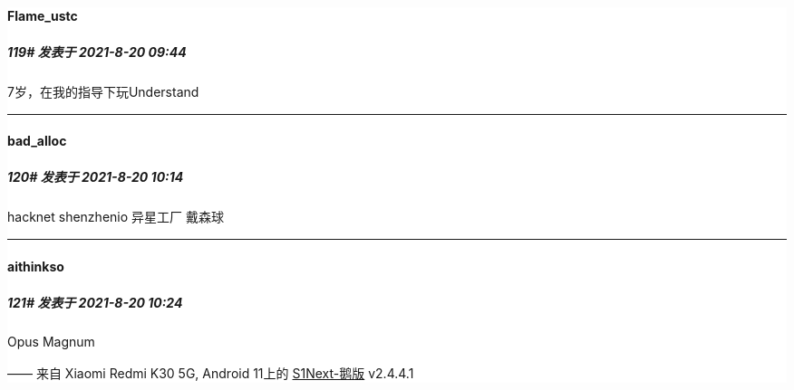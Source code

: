 ####  Flame_ustc  
##### 119#       发表于 2021-8-20 09:44


7岁，在我的指导下玩Understand


                                                 

*****

####  bad_alloc  
##### 120#       发表于 2021-8-20 10:14


hacknet
shenzhenio
异星工厂
戴森球




*****

####  aithinkso  
##### 121#       发表于 2021-8-20 10:24


Opus Magnum

—— 来自 Xiaomi Redmi K30 5G, Android 11上的 [S1Next-鹅版](https://github.com/ykrank/S1-Next/releases) v2.4.4.1


                                                